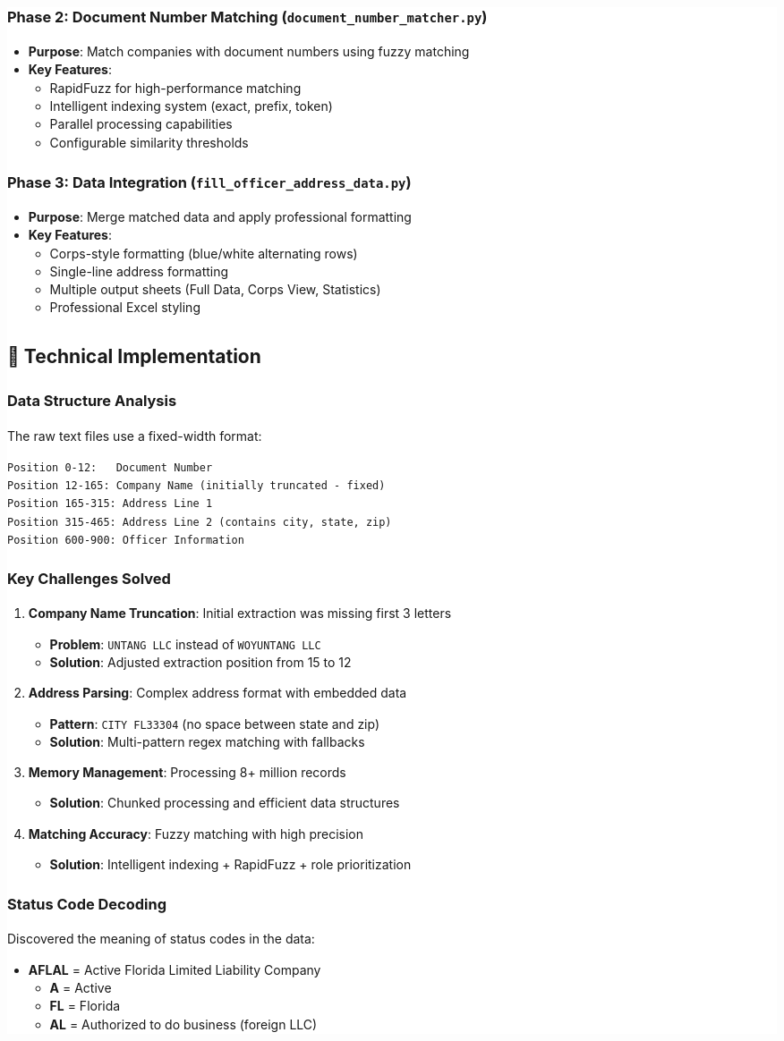 ### Phase 2: Document Number Matching (`document_number_matcher.py`)
- **Purpose**: Match companies with document numbers using fuzzy matching
- **Key Features**:
  - RapidFuzz for high-performance matching
  - Intelligent indexing system (exact, prefix, token)
  - Parallel processing capabilities
  - Configurable similarity thresholds

### Phase 3: Data Integration (`fill_officer_address_data.py`)
- **Purpose**: Merge matched data and apply professional formatting
- **Key Features**:
  - Corps-style formatting (blue/white alternating rows)
  - Single-line address formatting
  - Multiple output sheets (Full Data, Corps View, Statistics)
  - Professional Excel styling

## 🔧 Technical Implementation

### Data Structure Analysis

The raw text files use a fixed-width format:
```
Position 0-12:   Document Number
Position 12-165: Company Name (initially truncated - fixed)
Position 165-315: Address Line 1
Position 315-465: Address Line 2 (contains city, state, zip)
Position 600-900: Officer Information
```

### Key Challenges Solved

1. **Company Name Truncation**: Initial extraction was missing first 3 letters
   - **Problem**: `UNTANG LLC` instead of `WOYUNTANG LLC`
   - **Solution**: Adjusted extraction position from 15 to 12

2. **Address Parsing**: Complex address format with embedded data
   - **Pattern**: `CITY FL33304` (no space between state and zip)
   - **Solution**: Multi-pattern regex matching with fallbacks

3. **Memory Management**: Processing 8+ million records
   - **Solution**: Chunked processing and efficient data structures

4. **Matching Accuracy**: Fuzzy matching with high precision
   - **Solution**: Intelligent indexing + RapidFuzz + role prioritization

### Status Code Decoding

Discovered the meaning of status codes in the data:
- **AFLAL** = Active Florida Limited Liability Company
  - **A** = Active
  - **FL** = Florida  
  - **AL** = Authorized to do business (foreign LLC)
